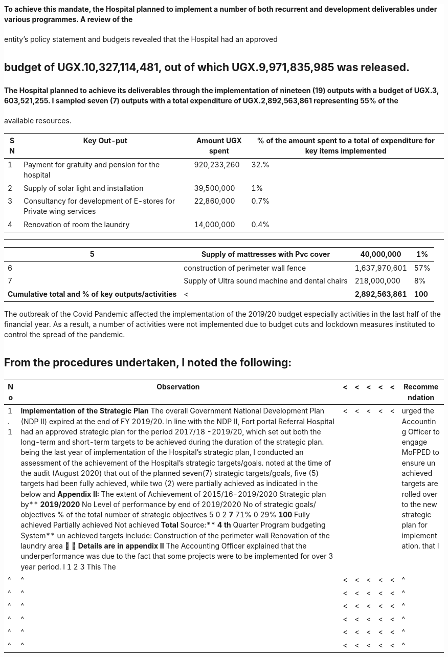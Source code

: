 #### To achieve this mandate, the Hospital planned to implement a number of both recurrent and development deliverables under various programmes. A review of the

entity’s policy statement and budgets revealed that the Hospital had an approved

## budget of UGX.10,327,114,481, out of which UGX.9,971,835,985 was released.

#### The Hospital planned to achieve its deliverables through the implementation of nineteen (19) outputs with a budget of UGX.3, 603,521,255. I sampled seven (7) outputs with a total expenditure of UGX.2,892,563,861 representing 55% of the

available resources.

| **SN** | **Key Out-put** | **Amount** **UGX** **spent** | **% of the amount spent to a total of expenditure for key items implemented** |  
|---|---|---|---|  
| 1 | Payment for gratuity and pension for the hospital | 920,233,260 | 32.% |  
| 2 | Supply of solar light and installation | 39,500,000 | 1% |  
| 3 | Consultancy  for development of E-stores for Private wing services | 22,860,000 | 0.7% |  
| 4 | Renovation of room the laundry | 14,000,000 | 0.4% |  


---

| 5 | Supply of mattresses with Pvc cover | 40,000,000 | 1% |  
|---|---|---|---|  
| 6 | construction of perimeter wall fence | 1,637,970,601 | 57% |  
| 7 | Supply of Ultra sound machine and dental chairs | 218,000,000 | 8% |  
| **Cumulative total and % of key outputs/activities** |<| **2,892,563,861** | **100** |  


The outbreak of the Covid Pandemic affected the implementation of the 2019/20 budget especially activities in the last half of the financial year. As a result, a number of activities were not implemented due to budget cuts and lockdown measures instituted to control the spread of the pandemic.

## From the procedures undertaken, I noted the following:

| **No** | **Observation** |<|<|<|<|<| **Recommendation** |  
|---|---|---|---|---|---|---|---|  
| 1.1 | **Implementation of the Strategic Plan**  The overall Government National Development Plan (NDP II) expired at the end of FY 2019/20. In line with the NDP II, Fort portal Referral Hospital had an approved strategic plan for the period 2017/18 -2019/20, which set out both the long-term and short-term targets to be achieved during the duration of the strategic plan. being the last year of implementation of the Hospital’s strategic plan, I conducted an assessment of the achievement of the Hospital’s strategic targets/goals. noted at the time of the audit (August 2020) that out of the planned seven(7) strategic targets/goals, five (5) targets had been fully achieved, while two (2) were partially achieved as indicated in the below and **Appendix II:** The extent of Achievement of 2015/16-2019/2020 Strategic plan by** **2019/2020**  No Level of performance by end  of 2019/2020 No  of strategic goals/ objectives % of the total number of strategic objectives 5 0 2 **7** 71% 0 29% **100** Fully achieved Partially achieved Not achieved **Total** Source:** **4 th** Quarter Program budgeting System** un achieved targets include: Construction of the perimeter wall Renovation of the laundry area     **Details are in appendix II**  The Accounting Officer explained that the underperformance was due to the fact that some projects were to be implemented for over 3 year period. I 1 2 3 This The |<|<|<|<|<| urged  the Accounting Officer to engage MoFPED to ensure  un achieved targets are rolled over to the new strategic plan for implementation. that I |  
|^|^|<|<|<|<|<|^|  
|^|^|<|<|<|<|<|^|  
|^|^|<|<|<|<|<|^|  
|^|^|<|<|<|<|<|^|  
|^|^|<|<|<|<|<|^|  
|^|^|<|<|<|<|<|^|  
